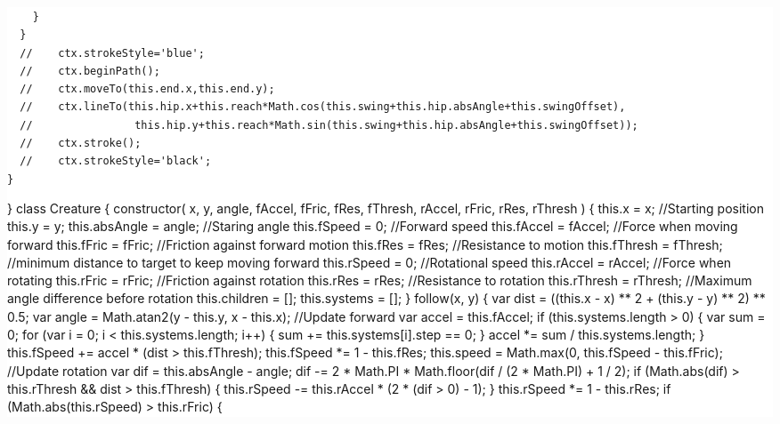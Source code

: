         }
      }
      //	ctx.strokeStyle='blue';
      //	ctx.beginPath();
      //	ctx.moveTo(this.end.x,this.end.y);
      //	ctx.lineTo(this.hip.x+this.reach*Math.cos(this.swing+this.hip.absAngle+this.swingOffset),
      //				this.hip.y+this.reach*Math.sin(this.swing+this.hip.absAngle+this.swingOffset));
      //	ctx.stroke();
      //	ctx.strokeStyle='black';
    }
  }
  class Creature {
    constructor(
      x,
      y,
      angle,
      fAccel,
      fFric,
      fRes,
      fThresh,
      rAccel,
      rFric,
      rRes,
      rThresh
    ) {
      this.x = x; //Starting position
      this.y = y;
      this.absAngle = angle; //Staring angle
      this.fSpeed = 0; //Forward speed
      this.fAccel = fAccel; //Force when moving forward
      this.fFric = fFric; //Friction against forward motion
      this.fRes = fRes; //Resistance to motion
      this.fThresh = fThresh; //minimum distance to target to keep moving forward
      this.rSpeed = 0; //Rotational speed
      this.rAccel = rAccel; //Force when rotating
      this.rFric = rFric; //Friction against rotation
      this.rRes = rRes; //Resistance to rotation
      this.rThresh = rThresh; //Maximum angle difference before rotation
      this.children = [];
      this.systems = [];
    }
    follow(x, y) {
      var dist = ((this.x - x) ** 2 + (this.y - y) ** 2) ** 0.5;
      var angle = Math.atan2(y - this.y, x - this.x);
      //Update forward
      var accel = this.fAccel;
      if (this.systems.length > 0) {
        var sum = 0;
        for (var i = 0; i < this.systems.length; i++) {
          sum += this.systems[i].step == 0;
        }
        accel *= sum / this.systems.length;
      }
      this.fSpeed += accel * (dist > this.fThresh);
      this.fSpeed *= 1 - this.fRes;
      this.speed = Math.max(0, this.fSpeed - this.fFric);
      //Update rotation
      var dif = this.absAngle - angle;
      dif -= 2 * Math.PI * Math.floor(dif / (2 * Math.PI) + 1 / 2);
      if (Math.abs(dif) > this.rThresh && dist > this.fThresh) {
        this.rSpeed -= this.rAccel * (2 * (dif > 0) - 1);
      }
      this.rSpeed *= 1 - this.rRes;
      if (Math.abs(this.rSpeed) > this.rFric) {